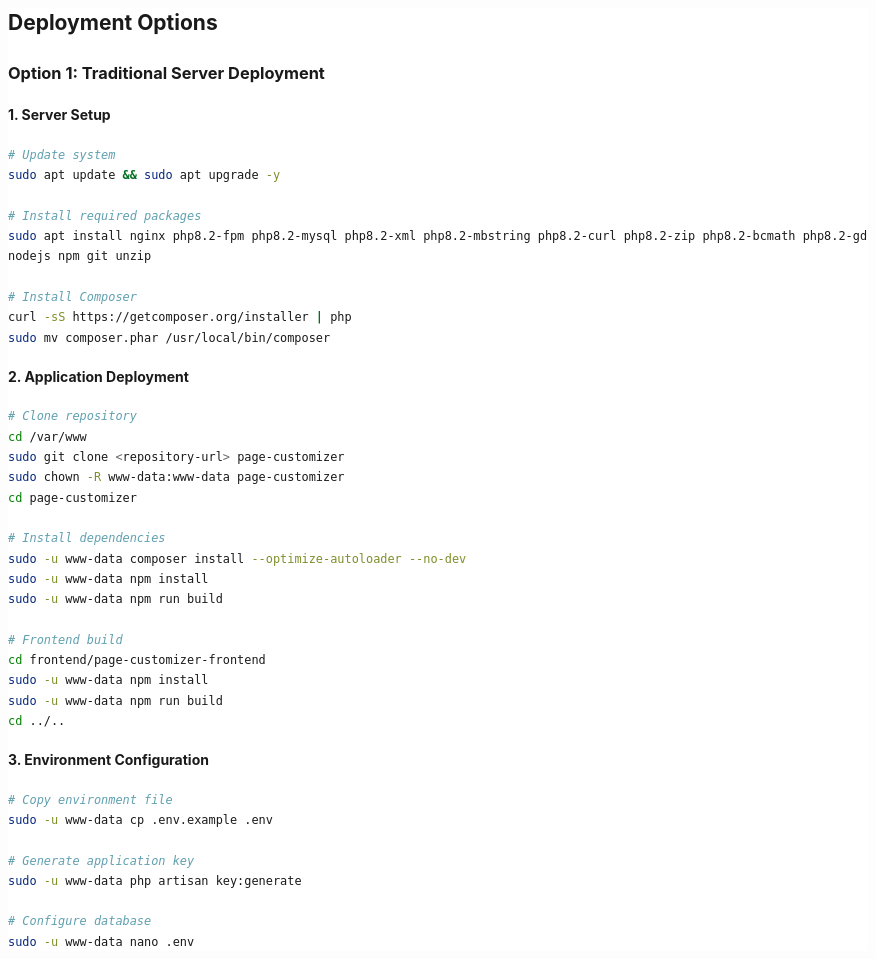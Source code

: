 ## Deployment Options

### Option 1: Traditional Server Deployment

#### 1. Server Setup

```bash
# Update system
sudo apt update && sudo apt upgrade -y

# Install required packages
sudo apt install nginx php8.2-fpm php8.2-mysql php8.2-xml php8.2-mbstring php8.2-curl php8.2-zip php8.2-bcmath php8.2-gd nodejs npm git unzip

# Install Composer
curl -sS https://getcomposer.org/installer | php
sudo mv composer.phar /usr/local/bin/composer
```

#### 2. Application Deployment

```bash
# Clone repository
cd /var/www
sudo git clone <repository-url> page-customizer
sudo chown -R www-data:www-data page-customizer
cd page-customizer

# Install dependencies
sudo -u www-data composer install --optimize-autoloader --no-dev
sudo -u www-data npm install
sudo -u www-data npm run build

# Frontend build
cd frontend/page-customizer-frontend
sudo -u www-data npm install
sudo -u www-data npm run build
cd ../..
```

#### 3. Environment Configuration

```bash
# Copy environment file
sudo -u www-data cp .env.example .env

# Generate application key
sudo -u www-data php artisan key:generate

# Configure database
sudo -u www-data nano .env
```
